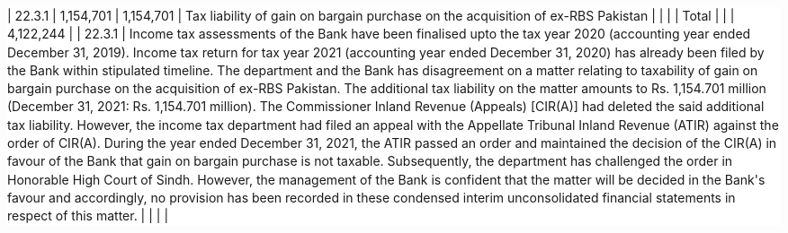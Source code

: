 | 22.3.1 | 1,154,701                                                                                                                                                                                                                                                                                                                                                                                                                                                                                                                                                                                                                                                                                                                                                                                                                                                                                                                                                                                                                                                                                                                                                                                                                                                                                                         | 1,154,701 | Tax liability of gain on bargain purchase on the acquisition of ex-RBS Pakistan                                                                                                                 |                   |
|        | Total                                                                                                                                                                                                                                                                                                                                                                                                                                                                                                                                                                                                                                                                                                                                                                                                                                                                                                                                                                                                                                                                                                                                                                                                                                                                                                             |           |                                                                                                                                                                                                 | 4,122,244         |
| 22.3.1 | Income tax assessments of the Bank have been finalised upto the tax year 2020 (accounting year ended December 31, 2019). Income tax return for tax year 2021 (accounting year ended December 31, 2020) has already been filed by the Bank within stipulated timeline. The department and the Bank has disagreement on a matter relating to taxability of gain on bargain purchase on the acquisition of ex-RBS Pakistan. The additional tax liability on the matter amounts to Rs. 1,154.701 million (December 31, 2021: Rs. 1,154.701 million). The Commissioner Inland Revenue (Appeals) \[CIR(A)] had deleted the said additional tax liability. However, the income tax department had filed an appeal with the Appellate Tribunal Inland Revenue (ATIR) against the order of CIR(A). During the year ended December 31, 2021, the ATIR passed an order and maintained the decision of the CIR(A) in favour of the Bank that gain on bargain purchase is not taxable. Subsequently, the department has challenged the order in Honorable High Court of Sindh. However, the management of the Bank is confident that the matter will be decided in the Bank's favour and accordingly, no provision has been recorded in these condensed interim unconsolidated financial statements in respect of this matter. |           |                                                                                                                                                                                                 |                   |
